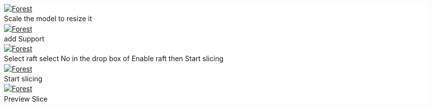 <div class="responsive">
  <div class="gallery">
    <a target="_blank" href="img/DT.jpg">
      <img src="img/spd1.jpg" alt="Forest" width="600" height="400">
    </a>
    <div class="desc"> Scale the model to resize it </div>
  </div>
</div>

<div class="responsive">
  <div class="gallery">
    <a target="_blank" href="img/DT.jpg">
      <img src="img/spd2.jpg" alt="Forest" width="600" height="400">
    </a>
    <div class="desc">add Support </div>
  </div>
</div>
<div class="responsive">
  <div class="gallery">
    <a target="_blank" href="img/DT.jpg">
      <img src="img/spd3.jpg" alt="Forest" width="600" height="400">
    </a>
    <div class="desc">Select raft select No in the drop box of Enable raft then Start slicing </div>
  </div>
</div>
<div class="clearfix"></div>

<div class="responsive">
  <div class="gallery">
    <a target="_blank" href="img/DT.jpg">
      <img src="img/spd4.jpg" alt="Forest" width="600" height="400">
    </a>
    <div class="desc">Start slicing</div>
  </div>
</div>
<div class="responsive">
  <div class="gallery">
    <a target="_blank" href="img/DT.jpg">
      <img src="img/spd5.jpg" alt="Forest" width="600" height="400">
    </a>
    <div class="desc">Preview Slice</div>
  </div>
</div>
<div class="clearfix"></div>